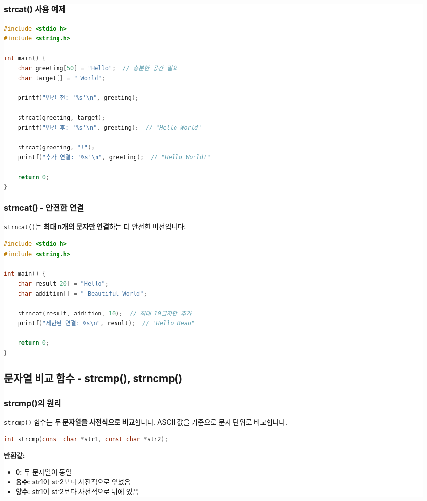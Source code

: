 ### strcat() 사용 예제

```c
#include <stdio.h>
#include <string.h>

int main() {
    char greeting[50] = "Hello";  // 충분한 공간 필요
    char target[] = " World";

    printf("연결 전: '%s'\n", greeting);

    strcat(greeting, target);
    printf("연결 후: '%s'\n", greeting);  // "Hello World"

    strcat(greeting, "!");
    printf("추가 연결: '%s'\n", greeting);  // "Hello World!"

    return 0;
}
```

### strncat() - 안전한 연결

`strncat()`는 **최대 n개의 문자만 연결**하는 더 안전한 버전입니다:

```c
#include <stdio.h>
#include <string.h>

int main() {
    char result[20] = "Hello";
    char addition[] = " Beautiful World";

    strncat(result, addition, 10);  // 최대 10글자만 추가
    printf("제한된 연결: %s\n", result);  // "Hello Beau"

    return 0;
}
```

## 문자열 비교 함수 - strcmp(), strncmp()

### strcmp()의 원리

`strcmp()` 함수는 **두 문자열을 사전식으로 비교**합니다. ASCII 값을 기준으로 문자 단위로 비교합니다.

```c
int strcmp(const char *str1, const char *str2);
```

**반환값:**
- **0**: 두 문자열이 동일
- **음수**: str1이 str2보다 사전적으로 앞섰음
- **양수**: str1이 str2보다 사전적으로 뒤에 있음
